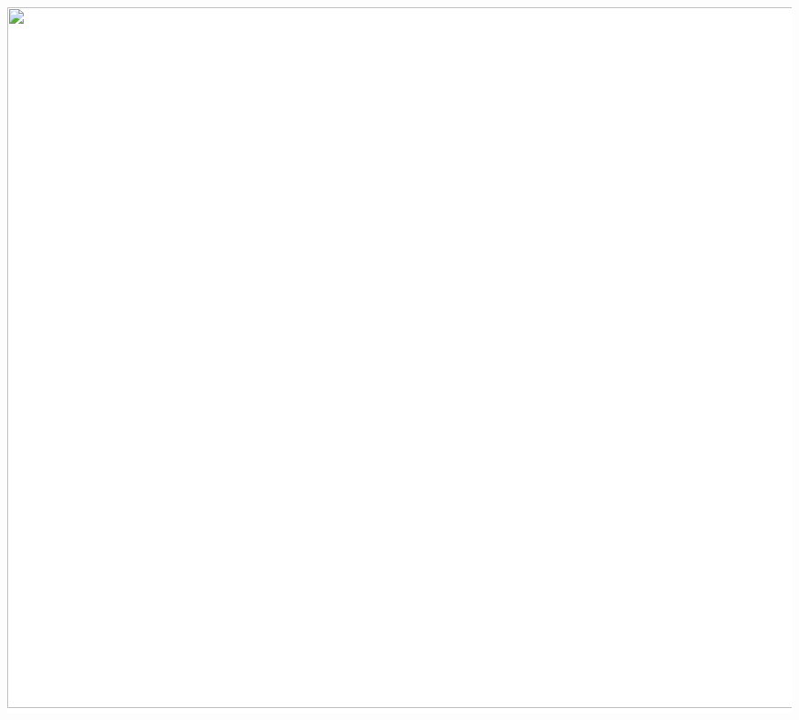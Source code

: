 <img loading="lazy" width="1024" height="768" src="/assets/images/wp-images/2018/10/Jupiter-RHS-1024x768.jpg" alt="" data-id="122" data-full-url="/assets/images/wp-images/2018/10/Jupiter-RHS.jpg" data-link="https://kevq.uk/juno-computers-jupiter-laptop-review/edf-3/" class="wp-image-122" srcset="/assets/images/wp-images/2018/10/Jupiter-RHS-1024x768.jpg 1024w, /assets/images/wp-images/2018/10/Jupiter-RHS-300x225.jpg 300w, /assets/images/wp-images/2018/10/Jupiter-RHS-768x576.jpg 768w, /assets/images/wp-images/2018/10/Jupiter-RHS.jpg 1200w" sizes="(max-width: 1024px) 100vw, 1024px" />
